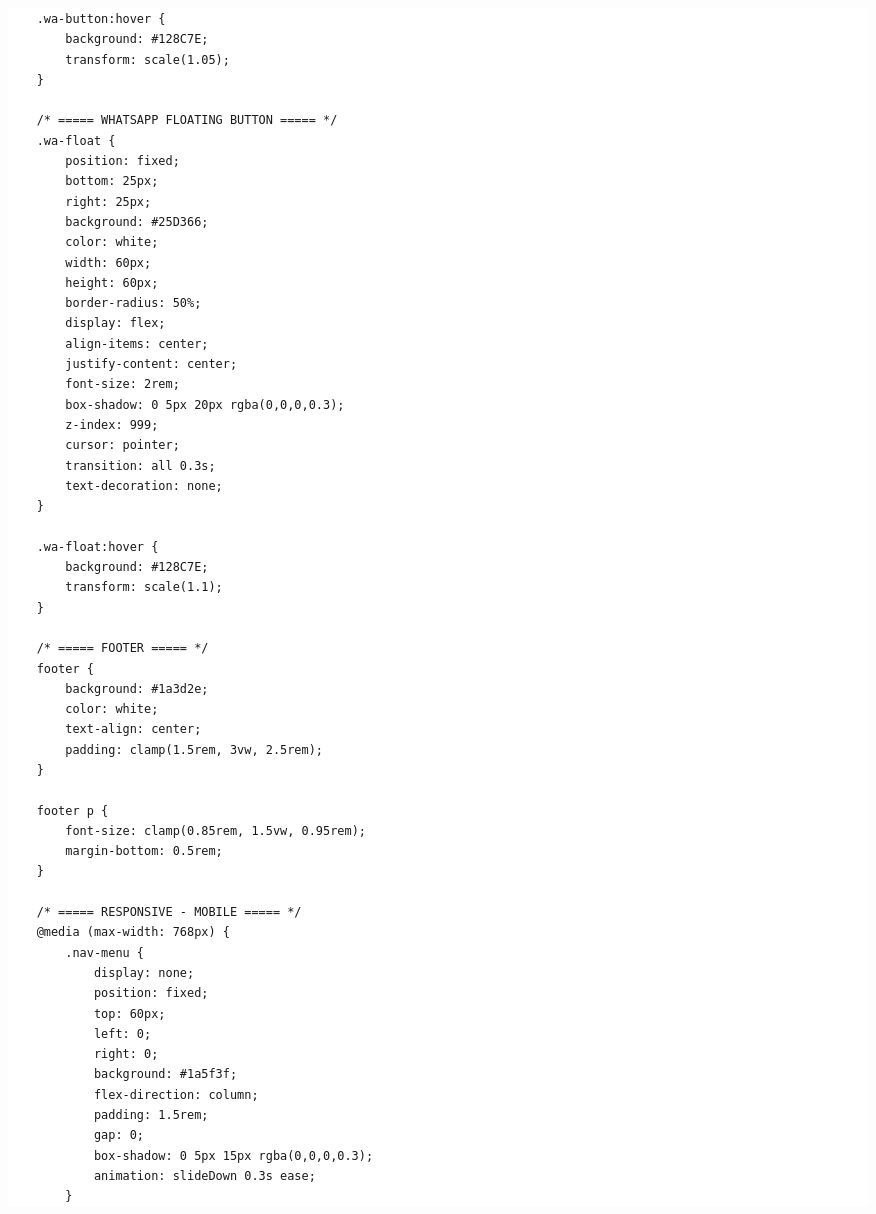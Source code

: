         .wa-button:hover {
            background: #128C7E;
            transform: scale(1.05);
        }

        /* ===== WHATSAPP FLOATING BUTTON ===== */
        .wa-float {
            position: fixed;
            bottom: 25px;
            right: 25px;
            background: #25D366;
            color: white;
            width: 60px;
            height: 60px;
            border-radius: 50%;
            display: flex;
            align-items: center;
            justify-content: center;
            font-size: 2rem;
            box-shadow: 0 5px 20px rgba(0,0,0,0.3);
            z-index: 999;
            cursor: pointer;
            transition: all 0.3s;
            text-decoration: none;
        }

        .wa-float:hover {
            background: #128C7E;
            transform: scale(1.1);
        }

        /* ===== FOOTER ===== */
        footer {
            background: #1a3d2e;
            color: white;
            text-align: center;
            padding: clamp(1.5rem, 3vw, 2.5rem);
        }

        footer p {
            font-size: clamp(0.85rem, 1.5vw, 0.95rem);
            margin-bottom: 0.5rem;
        }

        /* ===== RESPONSIVE - MOBILE ===== */
        @media (max-width: 768px) {
            .nav-menu {
                display: none;
                position: fixed;
                top: 60px;
                left: 0;
                right: 0;
                background: #1a5f3f;
                flex-direction: column;
                padding: 1.5rem;
                gap: 0;
                box-shadow: 0 5px 15px rgba(0,0,0,0.3);
                animation: slideDown 0.3s ease;
            }
